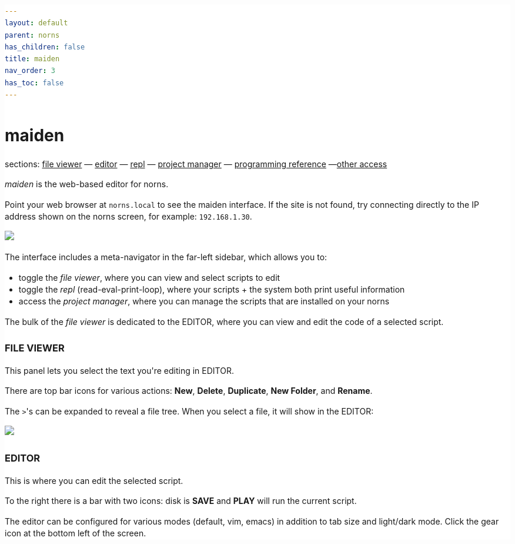 ```yaml
---
layout: default
parent: norns
has_children: false
title: maiden
nav_order: 3
has_toc: false
---
```


# maiden

sections: [file viewer](#file-viewer) &mdash; [editor](#editor) &mdash; [repl](#repl) &mdash; [project manager](#project-manager) &mdash; [programming reference](#programming-reference) &mdash;[other access](#other-access)

_maiden_ is the web-based editor for norns.

Point your web browser at `norns.local` to see the maiden interface. If the site is not found, try connecting directly to the IP address shown on the norns screen, for example: `192.168.1.30`.

![](image/maiden-1.0.png)

The interface includes a meta-navigator in the far-left sidebar, which allows you to:

- toggle the *file viewer*, where you can view and select scripts to edit
- toggle the *repl* (read-eval-print-loop), where your scripts + the system both print useful information
- access the *project manager*, where you can manage the scripts that are installed on your norns

The bulk of the *file viewer* is dedicated to the EDITOR, where you can view and edit the code of a selected script.

### FILE VIEWER

This panel lets you select the text you're editing in EDITOR.

There are top bar icons for various actions: **New**, **Delete**, **Duplicate**, **New Folder**, and **Rename**.

The `>`'s can be expanded to reveal a file tree. When you select a file, it will show in the EDITOR:

![](image/maiden-carrot.png)

### EDITOR

This is where you can edit the selected script.

To the right there is a bar with two icons: disk is **SAVE** and **PLAY** will run the current script.

The editor can be configured for various modes (default, vim, emacs) in addition to tab size and light/dark mode. Click the gear icon at the bottom left of the screen.
